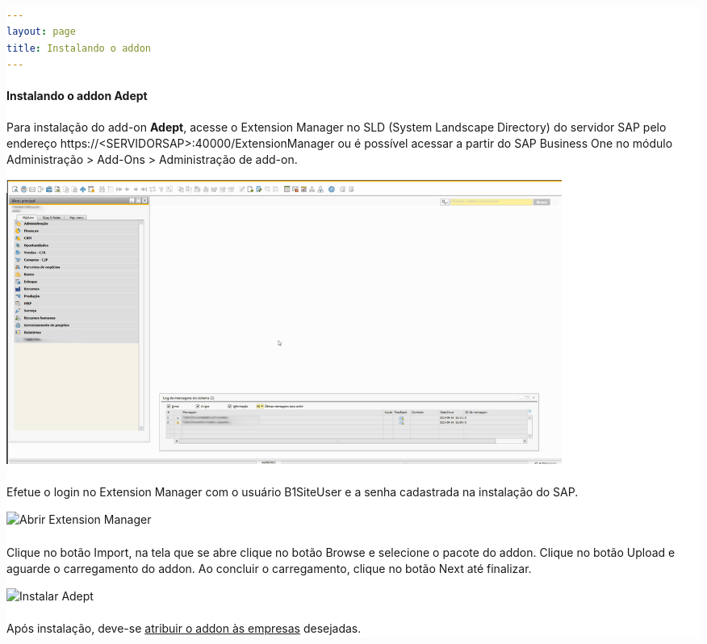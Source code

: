 ```yaml
---
layout: page
title: Instalando o addon
---
```


#### Instalando o addon Adept

Para instalação do add-on **Adept**, acesse o Extension Manager no SLD (System Landscape Directory) do servidor SAP pelo endereço https://\<SERVIDORSAP\>:40000/ExtensionManager ou é possível acessar a partir do SAP Business One no módulo Administração > Add-Ons > Administração de add-on.

<div class="text-center" style="margin-bottom: 20px;"> 
  <img alt="Abrir Extension Manager" src="/pages/sapb1/install_addon/GIF 1.gif" style="width: 80%;">
</div>

Efetue o login no Extension Manager com o usuário B1SiteUser e a senha cadastrada na instalação do SAP.

<div class="text-center" style="margin-bottom: 20px;"> 
  <img alt="Abrir Extension Manager" src="/pages/sapb1/install_addon/GIF 2.gif" style="width: 80%;">
</div>

Clique no botão Import, na tela que se abre clique no botão Browse e selecione o pacote do addon. Clique no botão Upload e aguarde o carregamento do addon. Ao concluir o carregamento, clique no botão Next até finalizar.

<div class="text-center" style="margin-bottom: 20px;"> 
  <img alt="Instalar Adept" src="/pages/sapb1/install_addon/GIF 3.gif" style="width: 80%;">
</div>

Após instalação, deve-se [atribuir o addon às empresas](/pages/sapb1/company_assignment) desejadas.